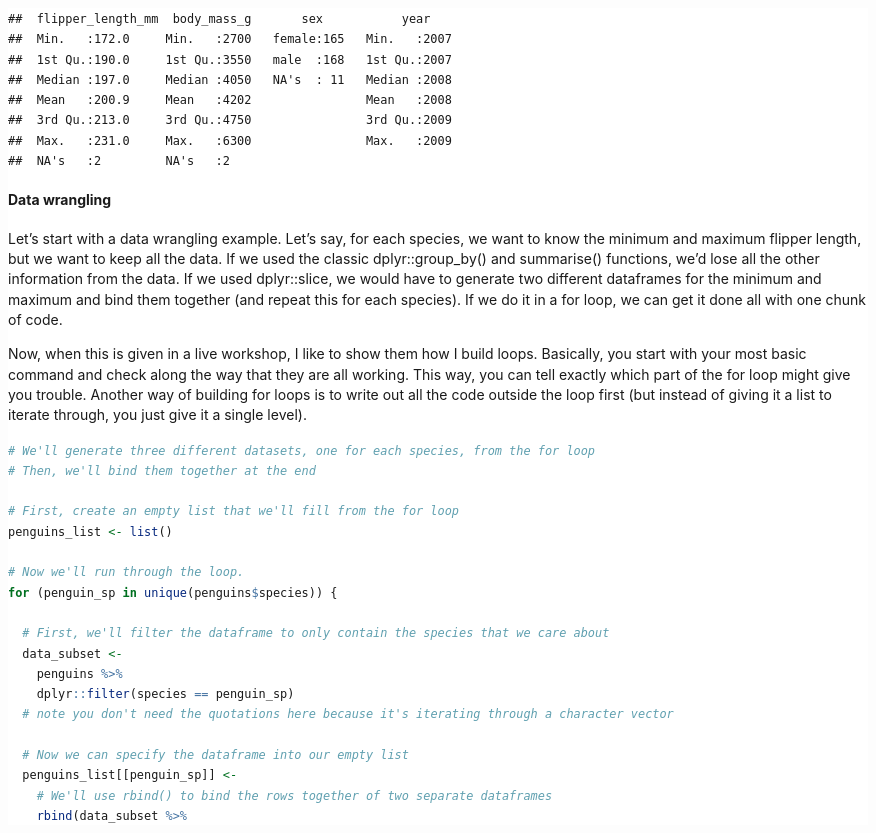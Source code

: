     ##  flipper_length_mm  body_mass_g       sex           year     
    ##  Min.   :172.0     Min.   :2700   female:165   Min.   :2007  
    ##  1st Qu.:190.0     1st Qu.:3550   male  :168   1st Qu.:2007  
    ##  Median :197.0     Median :4050   NA's  : 11   Median :2008  
    ##  Mean   :200.9     Mean   :4202                Mean   :2008  
    ##  3rd Qu.:213.0     3rd Qu.:4750                3rd Qu.:2009  
    ##  Max.   :231.0     Max.   :6300                Max.   :2009  
    ##  NA's   :2         NA's   :2

#### Data wrangling

Let’s start with a data wrangling example. Let’s say, for each species,
we want to know the minimum and maximum flipper length, but we want to
keep all the data. If we used the classic
<span class="package-style">dplyr::group_by()</span> and
<span class="package-style">summarise()</span> functions, we’d lose all
the other information from the data. If we used
<span class="package-style">dplyr::slice</span>, we would have to
generate two different dataframes for the minimum and maximum and bind
them together (and repeat this for each species). If we do it in a for
loop, we can get it done all with one chunk of code.

Now, when this is given in a live workshop, I like to show them how I
build loops. Basically, you start with your most basic command and check
along the way that they are all working. This way, you can tell exactly
which part of the for loop might give you trouble. Another way of
building for loops is to write out all the code outside the loop first
(but instead of giving it a list to iterate through, you just give it a
single level).

``` r
# We'll generate three different datasets, one for each species, from the for loop
# Then, we'll bind them together at the end

# First, create an empty list that we'll fill from the for loop
penguins_list <- list()

# Now we'll run through the loop.
for (penguin_sp in unique(penguins$species)) {
  
  # First, we'll filter the dataframe to only contain the species that we care about
  data_subset <- 
    penguins %>% 
    dplyr::filter(species == penguin_sp) 
  # note you don't need the quotations here because it's iterating through a character vector
  
  # Now we can specify the dataframe into our empty list
  penguins_list[[penguin_sp]] <- 
    # We'll use rbind() to bind the rows together of two separate dataframes
    rbind(data_subset %>% 
```
